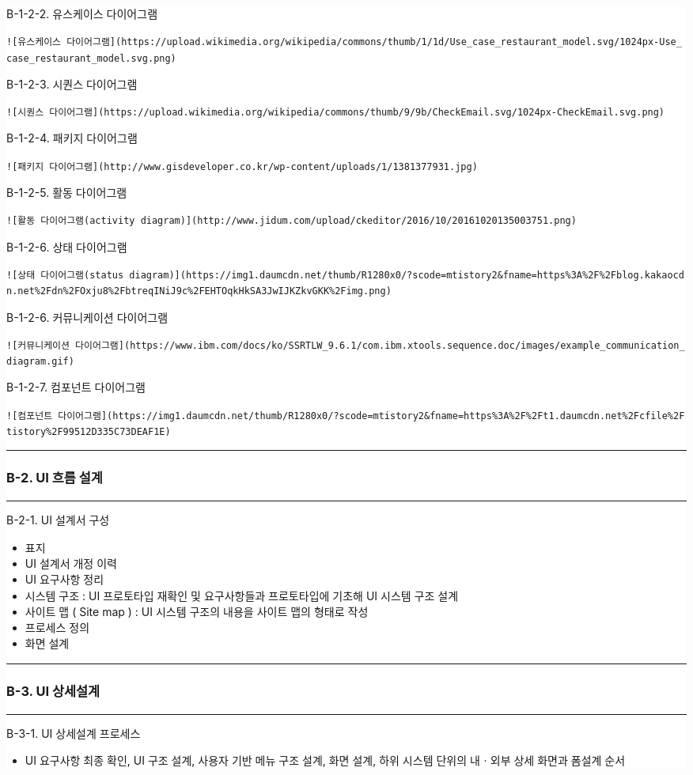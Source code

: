 B-1-2-2. 유스케이스 다이어그램
```
![유스케이스 다이어그램](https://upload.wikimedia.org/wikipedia/commons/thumb/1/1d/Use_case_restaurant_model.svg/1024px-Use_case_restaurant_model.svg.png)
```

B-1-2-3. 시퀀스 다이어그램
```
![시퀀스 다이어그램](https://upload.wikimedia.org/wikipedia/commons/thumb/9/9b/CheckEmail.svg/1024px-CheckEmail.svg.png)
```

B-1-2-4. 패키지 다이어그램
```
![패키지 다이어그램](http://www.gisdeveloper.co.kr/wp-content/uploads/1/1381377931.jpg)
```

B-1-2-5. 활동 다이어그램
```
![활동 다이어그램(activity diagram)](http://www.jidum.com/upload/ckeditor/2016/10/20161020135003751.png)
```

B-1-2-6. 상태 다이어그램
```
![상태 다이어그램(status diagram)](https://img1.daumcdn.net/thumb/R1280x0/?scode=mtistory2&fname=https%3A%2F%2Fblog.kakaocdn.net%2Fdn%2FOxju8%2FbtreqINiJ9c%2FEHTOqkHkSA3JwIJKZkvGKK%2Fimg.png)
```

B-1-2-6. 커뮤니케이션 다이어그램
```
![커뮤니케이션 다이어그램](https://www.ibm.com/docs/ko/SSRTLW_9.6.1/com.ibm.xtools.sequence.doc/images/example_communication_diagram.gif)
```

B-1-2-7. 컴포넌트 다이어그램
```
![컴포넌트 다이어그램](https://img1.daumcdn.net/thumb/R1280x0/?scode=mtistory2&fname=https%3A%2F%2Ft1.daumcdn.net%2Fcfile%2Ftistory%2F99512D335C73DEAF1E)
```

---
### B-2. UI 흐름 설계
---
B-2-1. UI 설계서 구성
 - 표지
 - UI 설계서 개정 이력
 - UI 요구사항 정리
 - 시스템 구조 : UI 프로토타입 재확인 및 요구사항들과 프로토타입에 기초해 UI 시스템 구조 설계
 - 사이트 맵 ( Site map ) : UI 시스템 구조의 내용을 사이트 맵의 형태로 작성
 - 프로세스 정의
 - 화면 설계

---
### B-3. UI 상세설계
---
B-3-1. UI 상세설계 프로세스
 - UI 요구사항 최종 확인, UI 구조 설계, 사용자 기반 메뉴 구조 설계, 화면 설계, 하위 시스템 단위의 내ㆍ외부 상세 화면과 폼설계 순서
